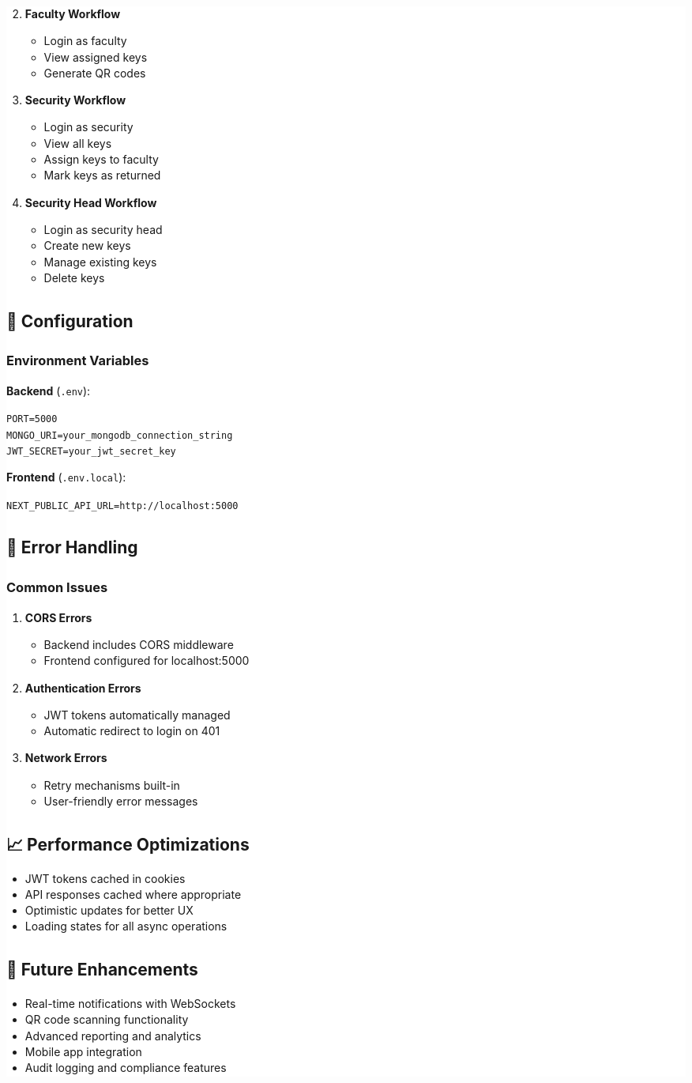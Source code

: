 2. **Faculty Workflow**
   - Login as faculty
   - View assigned keys
   - Generate QR codes

3. **Security Workflow**
   - Login as security
   - View all keys
   - Assign keys to faculty
   - Mark keys as returned

4. **Security Head Workflow**
   - Login as security head
   - Create new keys
   - Manage existing keys
   - Delete keys

## 🔧 Configuration

### Environment Variables

**Backend** (`.env`):
```env
PORT=5000
MONGO_URI=your_mongodb_connection_string
JWT_SECRET=your_jwt_secret_key
```

**Frontend** (`.env.local`):
```env
NEXT_PUBLIC_API_URL=http://localhost:5000
```

## 🚨 Error Handling

### Common Issues

1. **CORS Errors**
   - Backend includes CORS middleware
   - Frontend configured for localhost:5000

2. **Authentication Errors**
   - JWT tokens automatically managed
   - Automatic redirect to login on 401

3. **Network Errors**
   - Retry mechanisms built-in
   - User-friendly error messages

## 📈 Performance Optimizations

- JWT tokens cached in cookies
- API responses cached where appropriate
- Optimistic updates for better UX
- Loading states for all async operations

## 🔮 Future Enhancements

- Real-time notifications with WebSockets
- QR code scanning functionality
- Advanced reporting and analytics
- Mobile app integration
- Audit logging and compliance features
